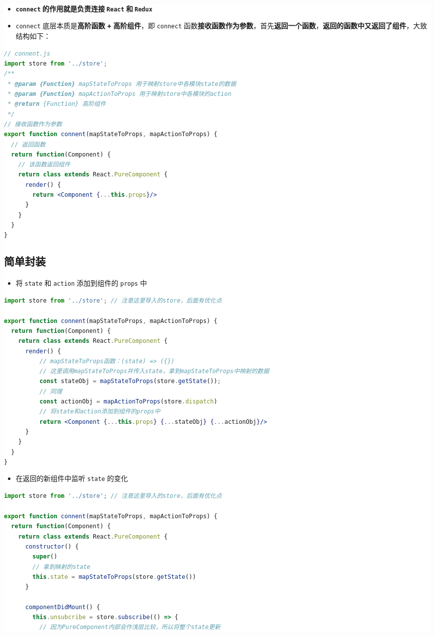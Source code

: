 - **`connect` 的作用就是负责连接 `React` 和 `Redux`**

- `connect` 底层本质是**高阶函数 + 高阶组件**，即 `connect` 函数**接收函数作为参数**，首先**返回一个函数**，**返回的函数中又返回了组件**，大致结构如下：

```jsx
// connent.js
import store from '../store';
/**
 * @param {Function} mapStateToProps 用于映射store中各模块state的数据
 * @param {Function} mapActionToProps 用于映射store中各模块的action
 * @return {Function} 高阶组件
 */
// 接收函数作为参数
export function connent(mapStateToProps, mapActionToProps) {
  // 返回函数
  return function(Component) {
    // 该函数返回组件
    return class extends React.PureComponent {
      render() {
        return <Component {...this.props}/>
      } 
    }
  }
}
```

## 简单封装

- 将 `state` 和 `action` 添加到组件的 `props` 中

```jsx
import store from '../store'; // 注意这里导入的store，后面有优化点

export function connent(mapStateToProps, mapActionToProps) {
  return function(Component) {
    return class extends React.PureComponent {
      render() {
          // mapStateToProps函数：(state) => ({})
          // 这里调用mapStateToProps并传入state，拿到mapStateToProps中映射的数据
          const stateObj = mapStateToProps(store.getState());
          // 同理
          const actionObj = mapActionToProps(store.dispatch)
          // 将state和action添加到组件的props中
          return <Component {...this.props} {...stateObj} {...actionObj}/>
      } 
    }
  }
}
```

- 在返回的新组件中监听 `state` 的变化

```jsx
import store from '../store'; // 注意这里导入的store，后面有优化点

export function connent(mapStateToProps, mapActionToProps) {
  return function(Component) {
    return class extends React.PureComponent {
      constructor() {
        super()
        // 拿到映射的state
        this.state = mapStateToProps(store.getState())
      }
      
      componentDidMount() {
        this.unsubcribe = store.subscribe(() => {
          // 因为PureComponent内部会作浅层比较，所以将整个state更新
```
